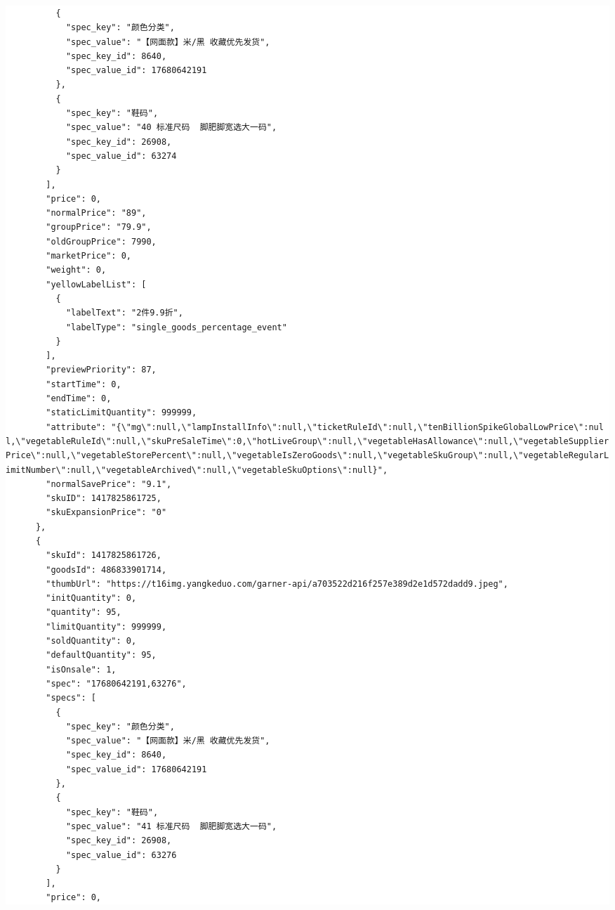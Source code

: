               {
                "spec_key": "颜色分类",
                "spec_value": "【网面款】米/黑 收藏优先发货",
                "spec_key_id": 8640,
                "spec_value_id": 17680642191
              },
              {
                "spec_key": "鞋码",
                "spec_value": "40 标准尺码  脚肥脚宽选大一码",
                "spec_key_id": 26908,
                "spec_value_id": 63274
              }
            ],
            "price": 0,
            "normalPrice": "89",
            "groupPrice": "79.9",
            "oldGroupPrice": 7990,
            "marketPrice": 0,
            "weight": 0,
            "yellowLabelList": [
              {
                "labelText": "2件9.9折",
                "labelType": "single_goods_percentage_event"
              }
            ],
            "previewPriority": 87,
            "startTime": 0,
            "endTime": 0,
            "staticLimitQuantity": 999999,
            "attribute": "{\"mg\":null,\"lampInstallInfo\":null,\"ticketRuleId\":null,\"tenBillionSpikeGlobalLowPrice\":null,\"vegetableRuleId\":null,\"skuPreSaleTime\":0,\"hotLiveGroup\":null,\"vegetableHasAllowance\":null,\"vegetableSupplierPrice\":null,\"vegetableStorePercent\":null,\"vegetableIsZeroGoods\":null,\"vegetableSkuGroup\":null,\"vegetableRegularLimitNumber\":null,\"vegetableArchived\":null,\"vegetableSkuOptions\":null}",
            "normalSavePrice": "9.1",
            "skuID": 1417825861725,
            "skuExpansionPrice": "0"
          },
          {
            "skuId": 1417825861726,
            "goodsId": 486833901714,
            "thumbUrl": "https://t16img.yangkeduo.com/garner-api/a703522d216f257e389d2e1d572dadd9.jpeg",
            "initQuantity": 0,
            "quantity": 95,
            "limitQuantity": 999999,
            "soldQuantity": 0,
            "defaultQuantity": 95,
            "isOnsale": 1,
            "spec": "17680642191,63276",
            "specs": [
              {
                "spec_key": "颜色分类",
                "spec_value": "【网面款】米/黑 收藏优先发货",
                "spec_key_id": 8640,
                "spec_value_id": 17680642191
              },
              {
                "spec_key": "鞋码",
                "spec_value": "41 标准尺码  脚肥脚宽选大一码",
                "spec_key_id": 26908,
                "spec_value_id": 63276
              }
            ],
            "price": 0,
